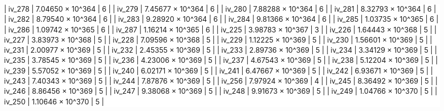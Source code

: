 | iv_278 | 7.04650 × 10^364 | 6 |
| iv_279 | 7.45677 × 10^364 | 6 |
| iv_280 | 7.88288 × 10^364 | 6 |
| iv_281 | 8.32793 × 10^364 | 6 |
| iv_282 | 8.79540 × 10^364 | 6 |
| iv_283 | 9.28920 × 10^364 | 6 |
| iv_284 | 9.81366 × 10^364 | 6 |
| iv_285 | 1.03735 × 10^365 | 6 |
| iv_286 | 1.09742 × 10^365 | 6 |
| iv_287 | 1.16214 × 10^365 | 6 |
| iv_225 | 3.98783 × 10^367 | 3 |
| iv_226 | 1.64443 × 10^368 | 5 |
| iv_227 | 3.83973 × 10^368 | 5 |
| iv_228 | 7.09596 × 10^368 | 5 |
| iv_229 | 1.12225 × 10^369 | 5 |
| iv_230 | 1.56601 × 10^369 | 5 |
| iv_231 | 2.00977 × 10^369 | 5 |
| iv_232 | 2.45355 × 10^369 | 5 |
| iv_233 | 2.89736 × 10^369 | 5 |
| iv_234 | 3.34129 × 10^369 | 5 |
| iv_235 | 3.78545 × 10^369 | 5 |
| iv_236 | 4.23006 × 10^369 | 5 |
| iv_237 | 4.67543 × 10^369 | 5 |
| iv_238 | 5.12204 × 10^369 | 5 |
| iv_239 | 5.57052 × 10^369 | 5 |
| iv_240 | 6.02171 × 10^369 | 5 |
| iv_241 | 6.47667 × 10^369 | 5 |
| iv_242 | 6.93671 × 10^369 | 5 |
| iv_243 | 7.40343 × 10^369 | 5 |
| iv_244 | 7.87876 × 10^369 | 5 |
| iv_256 | 7.97924 × 10^369 | 4 |
| iv_245 | 8.36492 × 10^369 | 5 |
| iv_246 | 8.86456 × 10^369 | 5 |
| iv_247 | 9.38068 × 10^369 | 5 |
| iv_248 | 9.91673 × 10^369 | 5 |
| iv_249 | 1.04766 × 10^370 | 5 |
| iv_250 | 1.10646 × 10^370 | 5 |